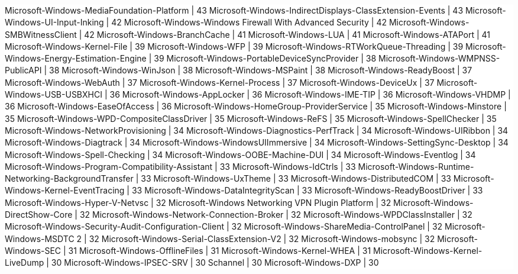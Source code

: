 Microsoft-Windows-MediaFoundation-Platform                                  |  43
Microsoft-Windows-IndirectDisplays-ClassExtension-Events                    |  43
Microsoft-Windows-UI-Input-Inking                                           |  42
Microsoft-Windows-Windows Firewall With Advanced Security                   |  42
Microsoft-Windows-SMBWitnessClient                                          |  42
Microsoft-Windows-BranchCache                                               |  41
Microsoft-Windows-LUA                                                       |  41
Microsoft-Windows-ATAPort                                                   |  41
Microsoft-Windows-Kernel-File                                               |  39
Microsoft-Windows-WFP                                                       |  39
Microsoft-Windows-RTWorkQueue-Threading                                     |  39
Microsoft-Windows-Energy-Estimation-Engine                                  |  39
Microsoft-Windows-PortableDeviceSyncProvider                                |  38
Microsoft-Windows-WMPNSS-PublicAPI                                          |  38
Microsoft-Windows-WinJson                                                   |  38
Microsoft-Windows-MSPaint                                                   |  38
Microsoft-Windows-ReadyBoost                                                |  37
Microsoft-Windows-WebAuth                                                   |  37
Microsoft-Windows-Kernel-Process                                            |  37
Microsoft-Windows-DeviceUx                                                  |  37
Microsoft-Windows-USB-USBXHCI                                               |  36
Microsoft-Windows-AppLocker                                                 |  36
Microsoft-Windows-IME-TIP                                                   |  36
Microsoft-Windows-VHDMP                                                     |  36
Microsoft-Windows-EaseOfAccess                                              |  36
Microsoft-Windows-HomeGroup-ProviderService                                 |  35
Microsoft-Windows-Minstore                                                  |  35
Microsoft-Windows-WPD-CompositeClassDriver                                  |  35
Microsoft-Windows-ReFS                                                      |  35
Microsoft-Windows-SpellChecker                                              |  35
Microsoft-Windows-NetworkProvisioning                                       |  34
Microsoft-Windows-Diagnostics-PerfTrack                                     |  34
Microsoft-Windows-UIRibbon                                                  |  34
Microsoft-Windows-Diagtrack                                                 |  34
Microsoft-Windows-WindowsUIImmersive                                        |  34
Microsoft-Windows-SettingSync-Desktop                                       |  34
Microsoft-Windows-Spell-Checking                                            |  34
Microsoft-Windows-OOBE-Machine-DUI                                          |  34
Microsoft-Windows-Eventlog                                                  |  34
Microsoft-Windows-Program-Compatibility-Assistant                           |  33
Microsoft-Windows-IdCtrls                                                   |  33
Microsoft-Windows-Runtime-Networking-BackgroundTransfer                     |  33
Microsoft-Windows-UxTheme                                                   |  33
Microsoft-Windows-DistributedCOM                                            |  33
Microsoft-Windows-Kernel-EventTracing                                       |  33
Microsoft-Windows-DataIntegrityScan                                         |  33
Microsoft-Windows-ReadyBoostDriver                                          |  33
Microsoft-Windows-Hyper-V-Netvsc                                            |  32
Microsoft-Windows Networking VPN Plugin Platform                            |  32
Microsoft-Windows-DirectShow-Core                                           |  32
Microsoft-Windows-Network-Connection-Broker                                 |  32
Microsoft-Windows-WPDClassInstaller                                         |  32
Microsoft-Windows-Security-Audit-Configuration-Client                       |  32
Microsoft-Windows-ShareMedia-ControlPanel                                   |  32
Microsoft-Windows-MSDTC 2                                                   |  32
Microsoft-Windows-Serial-ClassExtension-V2                                  |  32
Microsoft-Windows-mobsync                                                   |  32
Microsoft-Windows-SEC                                                       |  31
Microsoft-Windows-OfflineFiles                                              |  31
Microsoft-Windows-Kernel-WHEA                                               |  31
Microsoft-Windows-Kernel-LiveDump                                           |  30
Microsoft-Windows-IPSEC-SRV                                                 |  30
Schannel                                                                    |  30
Microsoft-Windows-DXP                                                       |  30